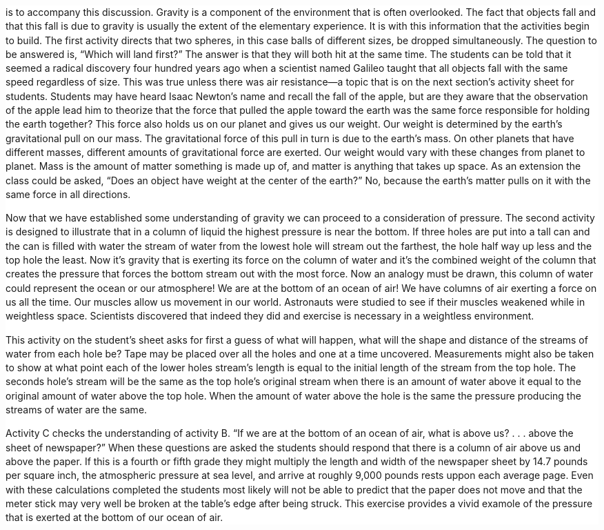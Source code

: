  is to accompany this discussion. Gravity is a component of the environment that is often overlooked. The fact that objects fall and that this fall is due to gravity is usually the extent of the elementary experience. It is with this information that the activities begin to build. The first activity directs that two spheres, in this case balls of different sizes, be dropped simultaneously. The question to be answered is, “Which will land first?” The answer is that they will both hit at the same time. The students can be told that it seemed a radical discovery four hundred years ago when a scientist named Galileo taught that all objects fall with the same speed regardless of size. This was true unless there was air resistance—a topic that is on the next section’s activity sheet for students. Students may have heard Isaac Newton’s name and recall the fall of the apple, but are they aware that the observation of the apple lead him to theorize that the force that pulled the apple toward the earth was the same force responsible for holding the earth together? This force also holds us on our planet and gives us our weight. Our weight is determined by the earth’s gravitational pull on our mass. The gravitational force of this pull in turn is due to the earth’s mass. On other planets that have different masses, different amounts of gravitational force are exerted. Our weight would vary with these changes from planet to planet. Mass is the amount of matter something is made up of, and matter is anything that takes up space. As an extension the class could be asked, “Does an object have weight at the center of the earth?” No, because the earth’s matter pulls on it with the same force in all directions.

Now that we have established some understanding of gravity we can proceed to a consideration of pressure. The second activity is designed to illustrate that in a column of liquid the highest pressure is near the bottom. If three holes are put into a tall can and the can is filled with water the stream of water from the lowest hole will stream out the farthest, the hole half way up less and the top hole the least. Now it’s gravity that is exerting its force on the column of water and it’s the combined weight of the column that creates the pressure that forces the bottom stream out with the most force. Now an analogy must be drawn, this column of water could represent the ocean or our atmosphere! We are at the bottom of an ocean of air! We have columns of air exerting a force on us all the time. Our muscles allow us movement in our world. Astronauts were studied to see if their muscles weakened while in weightless space. Scientists discovered that indeed they did and exercise is necessary in a weightless environment.

 <p>
  This activity on the student’s sheet asks for first a guess of what will happen, what will the shape and distance of the streams of water from each hole be? Tape may be placed over all the holes and one at a time uncovered. Measurements might also be taken to show at what point each of the lower holes stream’s length is equal to the initial length of the stream from the top hole. The seconds hole’s stream will be the same as the top hole’s original stream when there is an amount of water above it equal to the original amount of water above the top hole. When the amount of water above the hole is the same the pressure producing the streams of water are the same.
 </p>
 <p>
  Activity C checks the understanding of activity B. “If we are at the bottom of an ocean of air, what is above us?  . . .  above the sheet of newspaper?” When these questions are asked the students should respond that there is a column of air above us and above the paper. If this is a fourth or fifth grade they might multiply the length and width of the newspaper sheet by 14.7 pounds per square inch, the atmospheric pressure at sea level, and arrive at roughly 9,000 pounds rests uppon each average page. Even with these calculations completed the students most likely will not be able to predict that the paper does not move and that the meter stick may very well be broken at the table’s edge after being struck. This exercise provides a vivid examole of the pressure that is exerted at the bottom of our ocean of air.
 </p>
 <p>